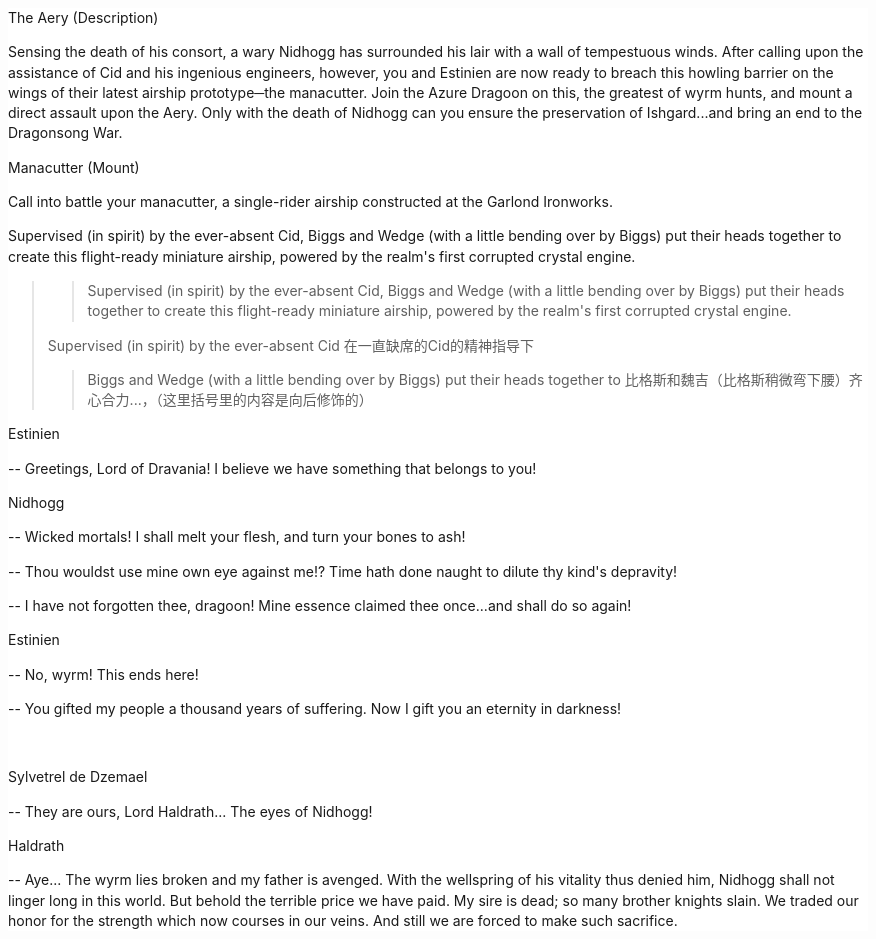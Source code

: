 <div class="border-4 p-6">
The Aery (Description)

Sensing the death of his consort, a wary Nidhogg has surrounded his lair with a wall of tempestuous winds. After calling upon the assistance of Cid and his ingenious engineers, however, you and Estinien are now ready to breach this howling barrier on the wings of their latest airship prototype─the manacutter. Join the Azure Dragoon on this, the greatest of wyrm hunts, and mount a direct assault upon the Aery. Only with the death of Nidhogg can you ensure the preservation of Ishgard...and bring an end to the Dragonsong War.

Manacutter (Mount)

Call into battle your manacutter, a single-rider airship constructed at the Garlond Ironworks.

Supervised (in spirit) by the ever-absent Cid, Biggs and Wedge (with a little bending over by Biggs) put their heads together to create this flight-ready miniature airship, powered by the realm's first corrupted crystal engine.
</div>

>> Supervised (in spirit) by the ever-absent Cid, Biggs and Wedge (with a little bending over by Biggs) put their heads together to create this flight-ready miniature airship, powered by the realm's first corrupted crystal engine.
>>
>
> Supervised (in spirit) by the ever-absent Cid 在一直缺席的Cid的精神指导下
>
>> Biggs and Wedge (with a little bending over by Biggs) put their heads together to  比格斯和魏吉（比格斯稍微弯下腰）齐心合力...，（这里括号里的内容是向后修饰的）
>>

<div class="border-4 p-6">
Estinien

-- Greetings, Lord of Dravania! I believe we have something that belongs to you!

Nidhogg

-- Wicked mortals! I shall melt your flesh, and turn your bones to ash!

-- Thou wouldst use mine own eye against me!? Time hath done naught to dilute thy kind's depravity!

-- I have not forgotten thee, dragoon! Mine essence claimed thee once...and shall do so again!

Estinien

-- No, wyrm! This ends here!

-- You gifted my people a thousand years of suffering. Now I gift you an eternity in darkness!
</div>

‍

<div class="border-4 p-6">
Sylvetrel de Dzemael

-- They are ours, Lord Haldrath... The eyes of Nidhogg!

Haldrath

-- Aye... The wyrm lies broken and my father is avenged. With the wellspring of his vitality thus denied him, Nidhogg shall not linger long in this world. But behold the terrible price we have paid. My sire is dead; so many brother knights slain. We traded our honor for the strength which now courses in our veins. And still we are forced to make such sacrifice.
